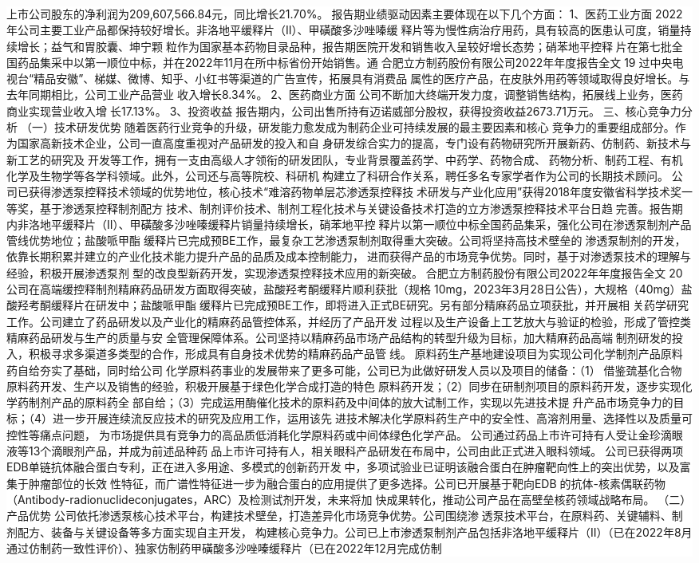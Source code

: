 上市公司股东的净利润为209,607,566.84元，同比增长21.70%。
报告期业绩驱动因素主要体现在以下几个方面：
1、医药工业方面
2022年公司主要工业产品都保持较好增长。非洛地平缓释片（II）、甲磺酸多沙唑嗪缓
释片等为慢性病治疗用药，具有较高的医患认可度，销量持续增长；益气和胃胶囊、坤宁颗
粒作为国家基本药物目录品种，报告期医院开发和销售收入呈较好增长态势；硝苯地平控释
片在第七批全国药品集采中以第一顺位中标，并在2022年11月在所中标省份开始销售。通
合肥立方制药股份有限公司2022年年度报告全文
19
过中央电视台“精品安徽”、梯媒、微博、知乎、小红书等渠道的广告宣传，拓展具有消费品
属性的医疗产品，在皮肤外用药等领域取得良好增长。与去年同期相比，公司工业产品营业
收入增长8.34%。
2、医药商业方面
公司不断加大终端开发力度，调整销售结构，拓展线上业务，医药商业实现营业收入增
长17.13%。
3、投资收益
报告期内，公司出售所持有迈诺威部分股权，获得投资收益2673.71万元。
三、核心竞争力分析
（一）技术研发优势
随着医药行业竞争的升级，研发能力愈发成为制药企业可持续发展的最主要因素和核心
竞争力的重要组成部分。作为国家高新技术企业，公司一直高度重视对产品研发的投入和自
身研发综合实力的提高，专门设有药物研究所开展新药、仿制药、新技术与新工艺的研究及
开发等工作，拥有一支由高级人才领衔的研发团队，专业背景覆盖药学、中药学、药物合成、
药物分析、制药工程、有机化学及生物学等各学科领域。此外，公司还与高等院校、科研机
构建立了科研合作关系，聘任多名专家学者作为公司的长期技术顾问。
公司已获得渗透泵控释技术领域的优势地位，核心技术“难溶药物单层芯渗透泵控释技
术研发与产业化应用”获得2018年度安徽省科学技术奖一等奖，基于渗透泵控释制剂配方
技术、制剂评价技术、制剂工程化技术与关键设备技术打造的立方渗透泵控释技术平台日趋
完善。报告期内非洛地平缓释片（II）、甲磺酸多沙唑嗪缓释片销量持续增长，硝苯地平控
释片以第一顺位中标全国药品集采，强化公司在渗透泵制剂产品管线优势地位；盐酸哌甲酯
缓释片已完成预BE工作，最复杂工艺渗透泵制剂取得重大突破。公司将坚持高技术壁垒的
渗透泵制剂的开发，依靠长期积累并建立的产业化技术能力提升产品的品质及成本控制能力，
进而获得产品的市场竞争优势。同时，基于对渗透泵技术的理解与经验，积极开展渗透泵剂
型的改良型新药开发，实现渗透泵控释技术应用的新突破。
合肥立方制药股份有限公司2022年年度报告全文
20
公司在高端缓控释制剂精麻药品研发方面取得突破，盐酸羟考酮缓释片顺利获批（规格
10mg，2023年3月28日公告），大规格（40mg）盐酸羟考酮缓释片在研发中；盐酸哌甲酯
缓释片已完成预BE工作，即将进入正式BE研究。另有部分精麻药品立项获批，并开展相
关药学研究工作。公司建立了药品研发以及产业化的精麻药品管控体系，并经历了产品开发
过程以及生产设备上工艺放大与验证的检验，形成了管控类精麻药品研发与生产的质量与安
全管理保障体系。公司坚持以精麻药品市场产品结构的转型升级为目标，加大精麻药品高端
制剂研发的投入，积极寻求多渠道多类型的合作，形成具有自身技术优势的精麻药品产品管
线。
原料药生产基地建设项目为实现公司化学制剂产品原料药自给夯实了基础，同时给公司
化学原料药事业的发展带来了更多可能，公司已为此做好研发人员以及项目的储备：（1）
借鉴巯基化合物原料药开发、生产以及销售的经验，积极开展基于绿色化学合成打造的特色
原料药开发；（2）同步在研制剂项目的原料药开发，逐步实现化学药制剂产品的原料药全
部自给；（3）完成运用酶催化技术的原料药及中间体的放大试制工作，实现以先进技术提
升产品市场竞争力的目标；（4）进一步开展连续流反应技术的研究及应用工作，运用该先
进技术解决化学原料药生产中的安全性、高溶剂用量、选择性以及质量可控性等痛点问题，
为市场提供具有竞争力的高品质低消耗化学原料药或中间体绿色化学产品。
公司通过药品上市许可持有人受让金珍滴眼液等13个滴眼剂产品，并成为前述品种药
品上市许可持有人，相关眼科产品研发在布局中，公司由此正式进入眼科领域。
公司已获得两项EDB单链抗体融合蛋白专利，正在进入多用途、多模式的创新药开发
中，多项试验业已证明该融合蛋白在肿瘤靶向性上的突出优势，以及富集于肿瘤部位的长效
性特征，而广谱性特征进一步为融合蛋白的应用提供了更多选择。公司已开展基于靶向EDB
的抗体-核素偶联药物（Antibody-radionuclideconjugates，ARC）及检测试剂开发，未来将加
快成果转化，推动公司产品在高壁垒核药领域战略布局。
（二）产品优势
公司依托渗透泵核心技术平台，构建技术壁垒，打造差异化市场竞争优势。公司围绕渗
透泵技术平台，在原料药、关键辅料、制剂配方、装备与关键设备等多方面实现自主开发，
构建核心竞争力。公司已上市渗透泵制剂产品包括非洛地平缓释片（Ⅱ）（已在2022年8月
通过仿制药一致性评价）、独家仿制药甲磺酸多沙唑嗪缓释片（已在2022年12月完成仿制